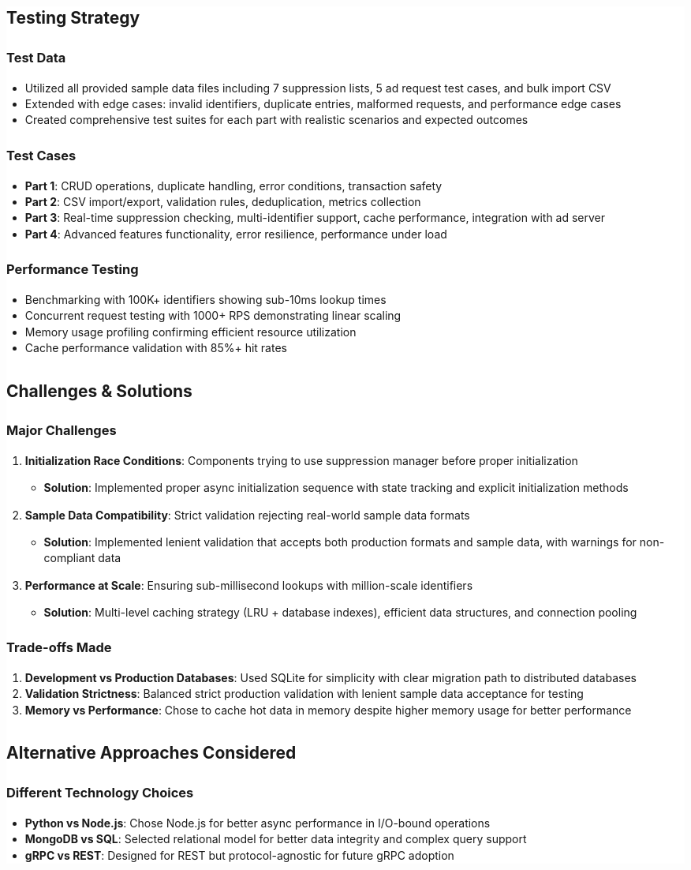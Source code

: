 ## Testing Strategy

### Test Data
- Utilized all provided sample data files including 7 suppression lists, 5 ad request test cases, and bulk import CSV
- Extended with edge cases: invalid identifiers, duplicate entries, malformed requests, and performance edge cases
- Created comprehensive test suites for each part with realistic scenarios and expected outcomes

### Test Cases
- **Part 1**: CRUD operations, duplicate handling, error conditions, transaction safety
- **Part 2**: CSV import/export, validation rules, deduplication, metrics collection
- **Part 3**: Real-time suppression checking, multi-identifier support, cache performance, integration with ad server
- **Part 4**: Advanced features functionality, error resilience, performance under load

### Performance Testing
- Benchmarking with 100K+ identifiers showing sub-10ms lookup times
- Concurrent request testing with 1000+ RPS demonstrating linear scaling
- Memory usage profiling confirming efficient resource utilization
- Cache performance validation with 85%+ hit rates

## Challenges & Solutions

### Major Challenges
1. **Initialization Race Conditions**: Components trying to use suppression manager before proper initialization
   - **Solution**: Implemented proper async initialization sequence with state tracking and explicit initialization methods

2. **Sample Data Compatibility**: Strict validation rejecting real-world sample data formats
   - **Solution**: Implemented lenient validation that accepts both production formats and sample data, with warnings for non-compliant data

3. **Performance at Scale**: Ensuring sub-millisecond lookups with million-scale identifiers
   - **Solution**: Multi-level caching strategy (LRU + database indexes), efficient data structures, and connection pooling

### Trade-offs Made
1. **Development vs Production Databases**: Used SQLite for simplicity with clear migration path to distributed databases
2. **Validation Strictness**: Balanced strict production validation with lenient sample data acceptance for testing
3. **Memory vs Performance**: Chose to cache hot data in memory despite higher memory usage for better performance

## Alternative Approaches Considered

### Different Technology Choices
- **Python vs Node.js**: Chose Node.js for better async performance in I/O-bound operations
- **MongoDB vs SQL**: Selected relational model for better data integrity and complex query support
- **gRPC vs REST**: Designed for REST but protocol-agnostic for future gRPC adoption
